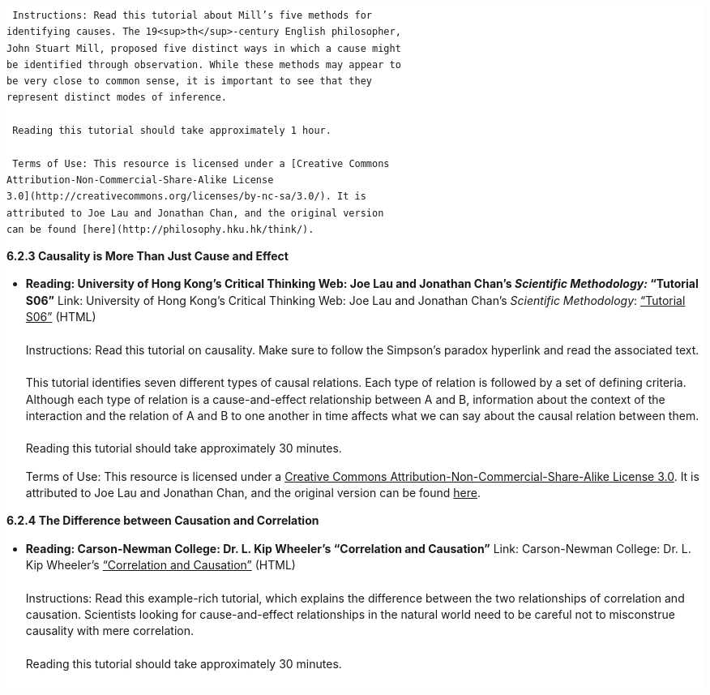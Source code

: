      Instructions: Read this tutorial about Mill’s five methods for
    identifying causes. The 19<sup>th</sup>-century English philosopher,
    John Stuart Mill, proposed five distinct ways in which a cause might
    be identified through observation. While these methods may appear to
    be very close to common sense, it is important to see that they
    represent distinct modes of inference.  
        
     Reading this tutorial should take approximately 1 hour.  
      
     Terms of Use: This resource is licensed under a [Creative Commons
    Attribution-Non-Commercial-Share-Alike License
    3.0](http://creativecommons.org/licenses/by-nc-sa/3.0/). It is
    attributed to Joe Lau and Jonathan Chan, and the original version
    can be found [here](http://philosophy.hku.hk/think/).

**6.2.3 Causality is More Than Just Cause and Effect** <span
id="6.2.3"></span> 
-   **Reading: University of Hong Kong’s Critical Thinking Web: Joe Lau
    and Jonathan Chan’s *Scientific Methodology:* “Tutorial S06”**
    Link: University of Hong Kong’s Critical Thinking Web: Joe Lau and
    Jonathan Chan’s *Scientific Methodology*: [“Tutorial
    S06”](http://resources.saylor.org.s3.amazonaws.com/PHIL/PHIL102/PHIL102-6.2.3-TutorialS06-CCBYNCSA_files/PHIL102-6.2.3-TutorialS06-CCBYNCSA.html) (HTML)  
        
     Instructions: Read this tutorial on causality. Make sure to follow
    the Simpson’s paradox hyperlink and read the associated text.  
        
     This tutorial identifies seven different types of causal relations.
    Each type of relation is followed by a set of defining criteria.
    Although each type of relation is a cause-and-effect relationship
    between A and B, information about the context of the interaction
    and the relation of A and B to one another in time affects what we
    can say about the causal relation between them.  
        
     Reading this tutorial should take approximately 30 minutes.  
      
     Terms of Use: This resource is licensed under a [Creative Commons
    Attribution-Non-Commercial-Share-Alike License
    3.0](http://creativecommons.org/licenses/by-nc-sa/3.0/). It is
    attributed to Joe Lau and Jonathan Chan, and the original version
    can be found [here](http://philosophy.hku.hk/think/).

**6.2.4 The Difference between Causation and Correlation** <span
id="6.2.4"></span> 
-   **Reading: Carson-Newman College: Dr. L. Kip Wheeler’s “Correlation
    and Causation”**
    Link: Carson-Newman College: Dr. L. Kip Wheeler’s [“Correlation and
    Causation”](http://web.cn.edu/kwheeler/logic_causation.html) (HTML)  
        
     Instructions: Read this example-rich tutorial, which explains the
    difference between the two relationships of correlation and
    causation. Scientists looking for cause-and-effect relationships in
    the natural world need to be careful not to misconstrue causality
    with mere correlation.  
        
     Reading this tutorial should take approximately 30 minutes.  
        